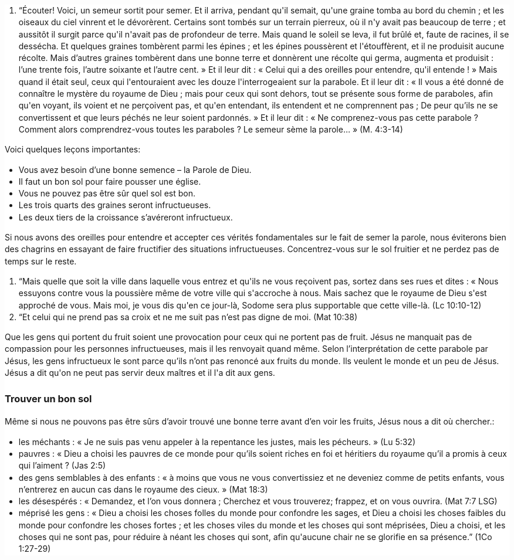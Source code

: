1.  “Écouter! Voici, un semeur sortit pour semer. Et il arriva, pendant qu'il semait, qu'une graine tomba au bord du chemin ; et les oiseaux du ciel vinrent et le dévorèrent. Certains sont tombés sur un terrain pierreux, où il n'y avait pas beaucoup de terre ; et aussitôt il surgit parce qu'il n'avait pas de profondeur de terre. Mais quand le soleil se leva, il fut brûlé et, faute de racines, il se dessécha. Et quelques graines tombèrent parmi les épines ; et les épines poussèrent et l'étouffèrent, et il ne produisit aucune récolte. Mais d’autres graines tombèrent dans une bonne terre et donnèrent une récolte qui germa, augmenta et produisit : l’une trente fois, l’autre soixante et l’autre cent. » Et il leur dit : « Celui qui a des oreilles pour entendre, qu'il entende ! » Mais quand il était seul, ceux qui l'entouraient avec les douze l'interrogeaient sur la parabole. Et il leur dit : « Il vous a été donné de connaître le mystère du royaume de Dieu ; mais pour ceux qui sont dehors, tout se présente sous forme de paraboles, afin qu'en voyant, ils voient et ne perçoivent pas, et qu'en entendant, ils entendent et ne comprennent pas ; De peur qu’ils ne se convertissent et que leurs péchés ne leur soient pardonnés. » Et il leur dit : « Ne comprenez-vous pas cette parabole ? Comment alors comprendrez-vous toutes les paraboles ? Le semeur sème la parole… » ​​(M. 4:3-14)

Voici quelques leçons importantes:

-   Vous avez besoin d’une bonne semence – la Parole de Dieu.
-   Il faut un bon sol pour faire pousser une église.
-   Vous ne pouvez pas être sûr quel sol est bon.
-   Les trois quarts des graines seront infructueuses.
-   Les deux tiers de la croissance s’avéreront infructueux.

Si nous avons des oreilles pour entendre et accepter ces vérités fondamentales sur le fait de semer la parole, nous éviterons bien des chagrins en essayant de faire fructifier des situations infructueuses. Concentrez-vous sur le sol fruitier et ne perdez pas de temps sur le reste.

1.  “Mais quelle que soit la ville dans laquelle vous entrez et qu'ils ne vous reçoivent pas, sortez dans ses rues et dites : « Nous essuyons contre vous la poussière même de votre ville qui s'accroche à nous. Mais sachez que le royaume de Dieu s'est approché de vous. Mais moi, je vous dis qu'en ce jour-là, Sodome sera plus supportable que cette ville-là. (Lc 10:10-12)
2.  “Et celui qui ne prend pas sa croix et ne me suit pas n’est pas digne de moi. (Mat 10:38)

Que les gens qui portent du fruit soient une provocation pour ceux qui ne portent pas de fruit. Jésus ne manquait pas de compassion pour les personnes infructueuses, mais il les renvoyait quand même. Selon l’interprétation de cette parabole par Jésus, les gens infructueux le sont parce qu’ils n’ont pas renoncé aux fruits du monde. Ils veulent le monde et un peu de Jésus. Jésus a dit qu'on ne peut pas servir deux maîtres et il l'a dit aux gens.

### Trouver un bon sol

Même si nous ne pouvons pas être sûrs d’avoir trouvé une bonne terre avant d’en voir les fruits, Jésus nous a dit où chercher.:

-   les méchants : « Je ne suis pas venu appeler à la repentance les justes, mais les pécheurs. » (Lu 5:32)
-   pauvres : « Dieu a choisi les pauvres de ce monde pour qu’ils soient riches en foi et héritiers du royaume qu’il a promis à ceux qui l’aiment ? (Jas 2:5)
-   des gens semblables à des enfants : « à moins que vous ne vous convertissiez et ne deveniez comme de petits enfants, vous n’entrerez en aucun cas dans le royaume des cieux. » (Mat 18:3)
-   les désespérés : « Demandez, et l’on vous donnera ; Cherchez et vous trouverez; frappez, et on vous ouvrira. (Mat 7:7 LSG)
-   méprisé les gens : « Dieu a choisi les choses folles du monde pour confondre les sages, et Dieu a choisi les choses faibles du monde pour confondre les choses fortes ; et les choses viles du monde et les choses qui sont méprisées, Dieu a choisi, et les choses qui ne sont pas, pour réduire à néant les choses qui sont, afin qu'aucune chair ne se glorifie en sa présence.” (1Co 1:27-29)
